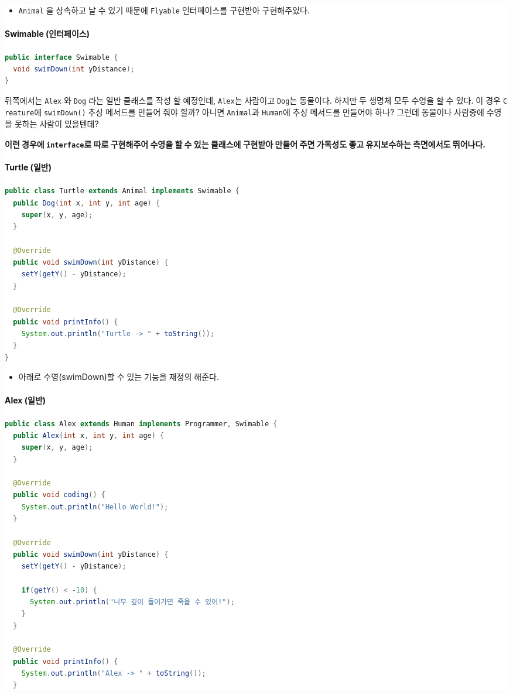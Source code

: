 - `Animal` 을 상속하고 날 수 있기 때문에 `Flyable` 인터페이스를 구현받아 구현해주었다.



#### Swimable (인터페이스)

````java
public interface Swimable {
  void swimDown(int yDistance);
}
````

뒤쪽에서는 `Alex` 와 `Dog` 라는 일반 클래스를 작성 할 예정인데, `Alex`는 사람이고 `Dog`는 동물이다. 하지만 두 생명체 모두 수영을 할 수 있다. 이 경우 `Creature`에 `swimDown()` 추상 메서드를 만들어 줘야 할까? 아니면 `Animal`과 `Human`에 추상 메서드를 만들어야 하나? 그런데 동물이나 사람중에 수영을 못하는 사람이 있을텐데?  

**이런 경우에 `interface`로 따로 구현해주어 수영을 할 수 있는 클래스에 구현받아 만들어 주면 가독성도 좋고 유지보수하는 측면에서도 뛰어나다.**



#### Turtle (일반)

```java
public class Turtle extends Animal implements Swimable {
  public Dog(int x, int y, int age) {
    super(x, y, age);
  }
  
  @Override
  public void swimDown(int yDistance) {
    setY(getY() - yDistance);
  }
  
  @Override
  public void printInfo() {
    System.out.println("Turtle -> " + toString());
  } 
}
```

- 아래로 수영(swimDown)할 수 있는 기능을 재정의 해준다.



#### Alex (일반)

```java
public class Alex extends Human implements Programmer, Swimable {
  public Alex(int x, int y, int age) {
    super(x, y, age);
  }
  
  @Override
  public void coding() {
    System.out.println("Hello World!");
  }
  
  @Override
  public void swimDown(int yDistance) {
    setY(getY() - yDistance);
    
    if(getY() < -10) {
      System.out.println("너무 깊이 들어가면 죽을 수 있어!");
    }
  }
  
  @Override
  public void printInfo() {
    System.out.println("Alex -> " + toString());
  }
```